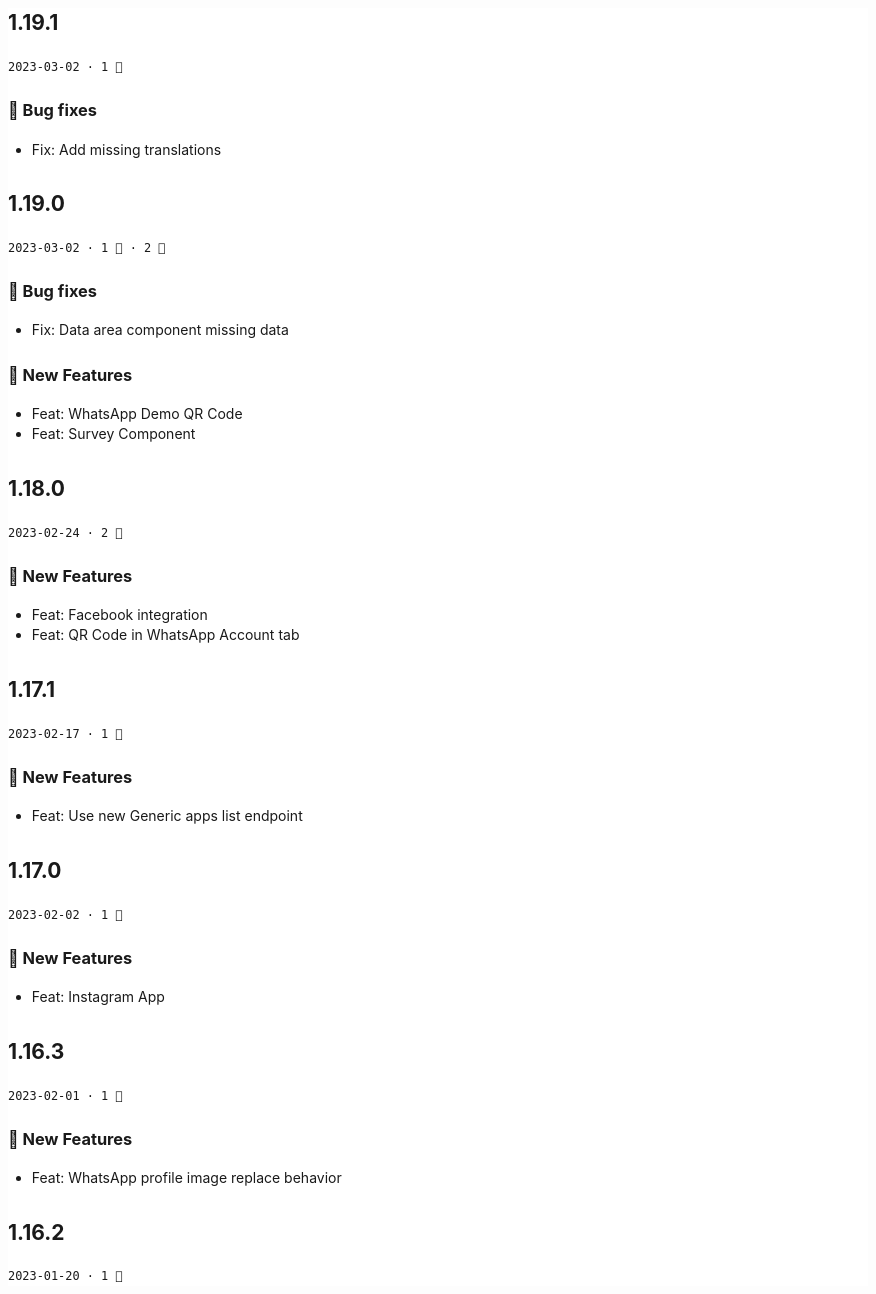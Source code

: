 1.19.1
----------
`2023-03-02 · 1 🐛`

### 🐛 Bug fixes
- Fix: Add missing translations

1.19.0
----------
`2023-03-02 · 1 🐛 · 2 🎉`

### 🐛 Bug fixes
- Fix: Data area component missing data

### 🎉 New Features
- Feat: WhatsApp Demo QR Code
- Feat: Survey Component

1.18.0
----------
`2023-02-24 · 2 🎉`

### 🎉 New Features
- Feat: Facebook integration
- Feat: QR Code in WhatsApp Account tab

1.17.1
----------
`2023-02-17 · 1 🎉`

### 🎉 New Features
- Feat: Use new Generic apps list endpoint

1.17.0
----------
`2023-02-02 · 1 🎉`

### 🎉 New Features
- Feat: Instagram App

1.16.3
----------
`2023-02-01 · 1 🎉`

### 🎉 New Features
- Feat: WhatsApp profile image replace behavior 

1.16.2
----------
`2023-01-20 · 1 🐛`
